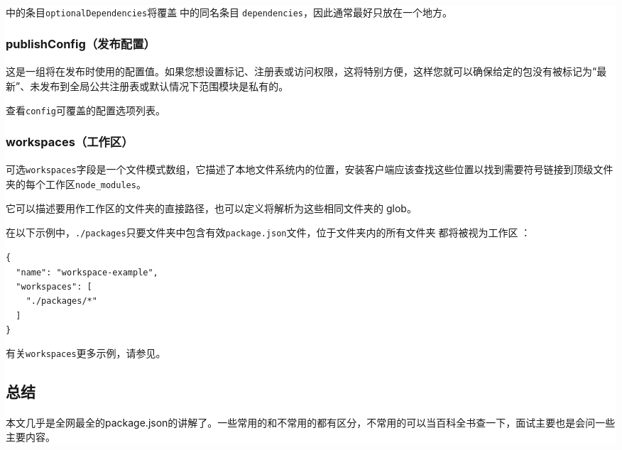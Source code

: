 中的条目`optionalDependencies`将覆盖 中的同名条目 `dependencies`，因此通常最好只放在一个地方。

### **publishConfig（发布配置）**

这是一组将在发布时使用的配置值。如果您想设置标记、注册表或访问权限，这将特别方便，这样您就可以确保给定的包没有被标记为“最新”、未发布到全局公共注册表或默认情况下范围模块是私有的。

查看`config`可覆盖的配置选项列表。

### **workspaces（工作区）**

可选`workspaces`字段是一个文件模式数组，它描述了本地文件系统内的位置，安装客户端应该查找这些位置以找到需要符号链接到顶级文件夹的每个工作区`node_modules`。

它可以描述要用作工作区的文件夹的直接路径，也可以定义将解析为这些相同文件夹的 glob。

在以下示例中，`./packages`只要文件夹中包含有效`package.json`文件，位于文件夹内的所有文件夹 都将被视为工作区 ：

```
{
  "name": "workspace-example",
  "workspaces": [
    "./packages/*"
  ]
}

```

有关`workspaces`更多示例，请参见。

## **总结**

本文几乎是全网最全的package.json的讲解了。一些常用的和不常用的都有区分，不常用的可以当百科全书查一下，面试主要也是会问一些主要内容。